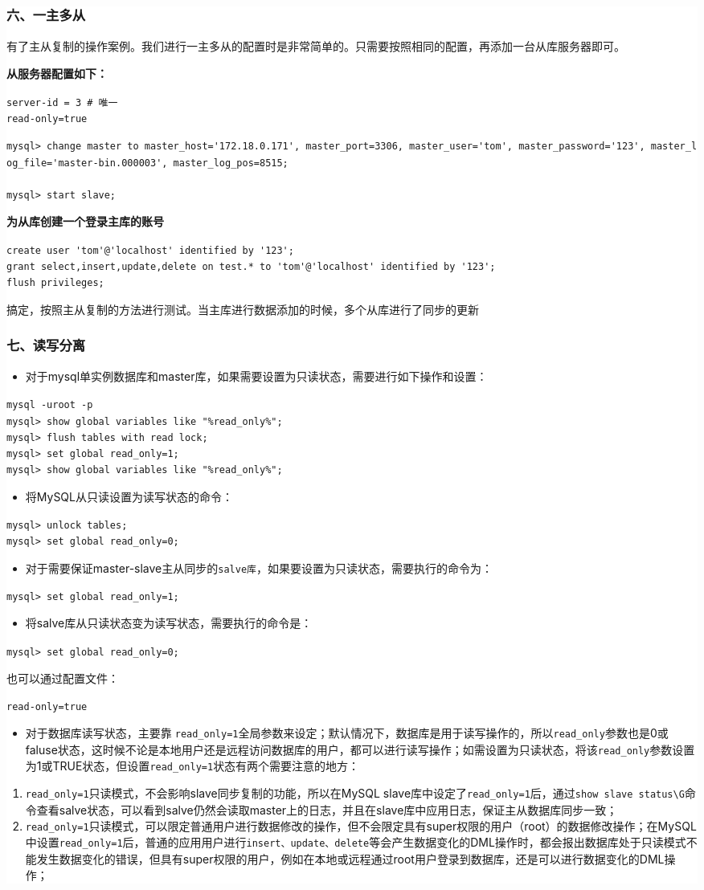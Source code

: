 ### 六、一主多从

有了主从复制的操作案例。我们进行一主多从的配置时是非常简单的。只需要按照相同的配置，再添加一台从库服务器即可。

**从服务器配置如下：**

```
server-id = 3 # 唯一
read-only=true
```
```
mysql> change master to master_host='172.18.0.171', master_port=3306, master_user='tom', master_password='123', master_log_file='master-bin.000003', master_log_pos=8515;

mysql> start slave;
```
**为从库创建一个登录主库的账号**
```
create user 'tom'@'localhost' identified by '123';
grant select,insert,update,delete on test.* to 'tom'@'localhost' identified by '123';
flush privileges; 
```

搞定，按照主从复制的方法进行测试。当主库进行数据添加的时候，多个从库进行了同步的更新
### 七、读写分离
- 对于mysql单实例数据库和master库，如果需要设置为只读状态，需要进行如下操作和设置：
```
mysql -uroot -p
mysql> show global variables like "%read_only%";
mysql> flush tables with read lock;
mysql> set global read_only=1;
mysql> show global variables like "%read_only%";
```
- 将MySQL从只读设置为读写状态的命令：
```
mysql> unlock tables;
mysql> set global read_only=0;
```
- 对于需要保证master-slave主从同步的```salve库```，如果要设置为只读状态，需要执行的命令为：
```
mysql> set global read_only=1;
```
- 将salve库从只读状态变为读写状态，需要执行的命令是：
```
mysql> set global read_only=0;
```
也可以通过配置文件：
```
read-only=true 
```
- 对于数据库读写状态，主要靠 ```read_only=1```全局参数来设定；默认情况下，数据库是用于读写操作的，所以```read_only```参数也是0或faluse状态，这时候不论是本地用户还是远程访问数据库的用户，都可以进行读写操作；如需设置为只读状态，将该```read_only```参数设置为1或TRUE状态，但设置```read_only=1```状态有两个需要注意的地方：
1. ```read_only=1```只读模式，不会影响slave同步复制的功能，所以在MySQL slave库中设定了```read_only=1```后，通过```show slave status\G```命令查看salve状态，可以看到salve仍然会读取master上的日志，并且在slave库中应用日志，保证主从数据库同步一致；
2. ```read_only=1```只读模式，可以限定普通用户进行数据修改的操作，但不会限定具有super权限的用户（root）的数据修改操作；在MySQL中设置```read_only=1```后，普通的应用用户进行```insert、update、delete```等会产生数据变化的DML操作时，都会报出数据库处于只读模式不能发生数据变化的错误，但具有super权限的用户，例如在本地或远程通过root用户登录到数据库，还是可以进行数据变化的DML操作；
